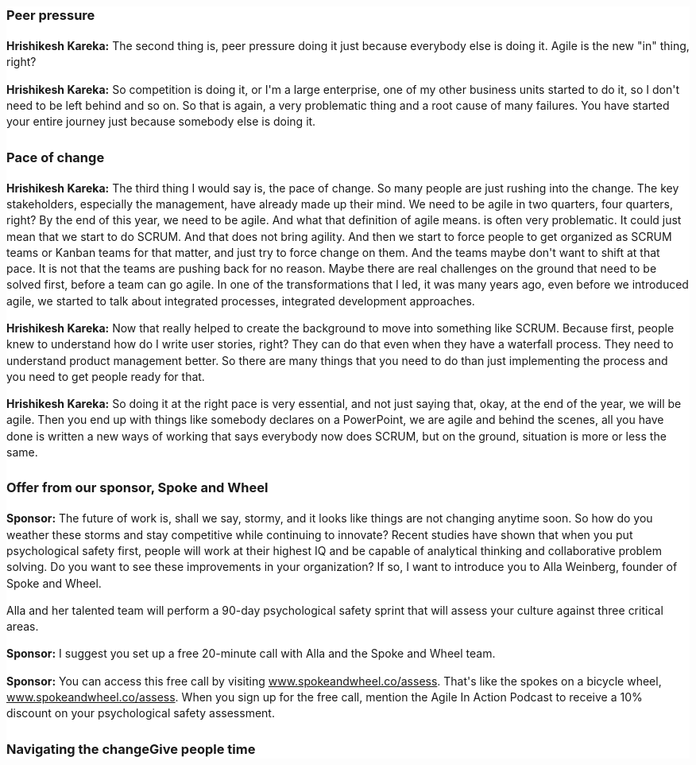 ### Peer pressure

**Hrishikesh Kareka:** The second thing is, peer pressure doing it just because everybody else is doing it. Agile is the new &quot;in&quot; thing, right?

**Hrishikesh Kareka:** So competition is doing it, or I'm a large enterprise, one of my other business units started to do it, so I don't need to be left behind and so on. So that is again, a very problematic thing and a root cause of many failures. You have started your entire journey just because somebody else is doing it. 


### Pace of change

**Hrishikesh Kareka:** The third thing I would say is, the pace of change. So many people are just rushing into the change. The key stakeholders, especially the management, have already made up their mind. We need to be agile in two quarters, four quarters, right? By the end of this year, we need to be agile. And what that definition of agile means. is often very problematic. It could just mean that we start to do SCRUM. And that does not bring agility. And then we start to force people to get organized as SCRUM teams or Kanban teams for that matter, and just try to force change on them. And the teams maybe don't want to shift at that pace. It is not that the teams are pushing back for no reason. Maybe there are real challenges on the ground that need to be solved first, before a team can go agile. In one of the transformations that I led, it was many years ago, even before we introduced agile, we started to talk about integrated processes, integrated development approaches.

**Hrishikesh Kareka:** Now that really helped to create the background to move into something like SCRUM. Because first, people knew to understand how do I write user stories, right? They can do that even when they have a waterfall process. They need to understand product management better. So there are many things that you need to do than just implementing the process and you need to get people ready for that.

**Hrishikesh Kareka:** So doing it at the right pace is very essential, and not just saying that, okay, at the end of the year, we will be agile. Then you end up with things like somebody declares on a PowerPoint, we are agile and behind the scenes, all you have done is written a new ways of working that says everybody now does SCRUM, but on the ground, situation is more or less the same.


### Offer from our sponsor, Spoke and Wheel

**Sponsor:** The future of work is, shall we say, stormy, and it looks like things are not changing anytime soon. So how do you weather these storms and stay competitive while continuing to innovate? Recent studies have shown that when you put psychological safety first, people will work at their highest IQ and be capable of analytical thinking and collaborative problem solving. Do you want to see these improvements in your organization? If so, I want to introduce you to Alla Weinberg, founder of Spoke and Wheel.

Alla and her talented team will perform a 90-day psychological safety sprint that will assess your culture against three critical areas.

**Sponsor:** I suggest you set up a free 20-minute call with Alla and the Spoke and Wheel team.

**Sponsor:** You can access this free call by visiting www.spokeandwheel.co/assess. That's like the spokes on a bicycle wheel, www.spokeandwheel.co/assess. When you sign up for the free call, mention the Agile In Action Podcast to receive a 10% discount on your psychological safety assessment. 


### Navigating the changeGive people time
